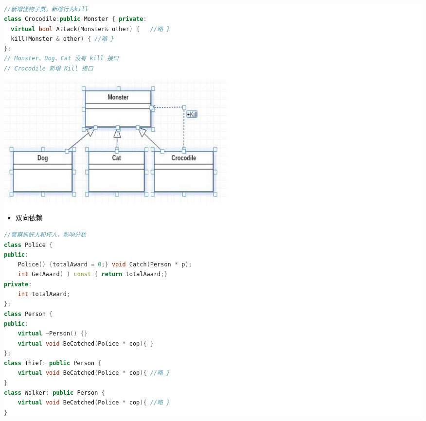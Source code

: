   ```c++
  //新增怪物子类，新增行为kill
  class Crocodile:public Monster { private:
  	virtual bool Attack(Monster& other) {	//略 }
  	kill(Monster & other) {	//略 }
  };
  // Monster、Dog、Cat 没有 kill 接口
  // Crocodile 新增 Kill 接口
  ```

  <img src=".\img\image-20231107164929276.png" alt="image-20231107164929276" style="zoom:67%;" />

- 双向依赖

```c++
//警察抓好人和坏人，影响分数
class Police { 
public:
	Police() {totalAward = 0;} void	Catch(Person * p);
	int	GetAward( ) const { return totalAward;} 
private:
	int	totalAward;
};
class Person { 
public:
	virtual ~Person() {}
	virtual void BeCatched(Police * cop){ }
};
class Thief: public Person { 
	virtual void BeCatched(Police * cop){ //略 }
}
class Walker: public Person { 
	virtual void BeCatched(Police * cop){ //略 } 
}
```
